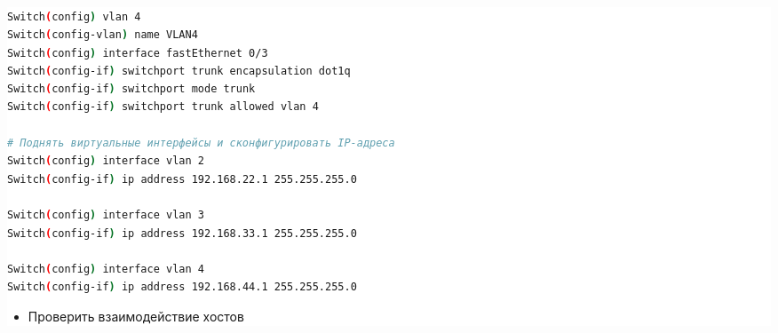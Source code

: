```bash
Switch(config) vlan 4
Switch(config-vlan) name VLAN4
Switch(config) interface fastEthernet 0/3
Switch(config-if) switchport trunk encapsulation dot1q 
Switch(config-if) switchport mode trunk 
Switch(config-if) switchport trunk allowed vlan 4

# Поднять виртуальные интерфейсы и сконфигурировать IP-адреса
Switch(config) interface vlan 2
Switch(config-if) ip address 192.168.22.1 255.255.255.0

Switch(config) interface vlan 3
Switch(config-if) ip address 192.168.33.1 255.255.255.0

Switch(config) interface vlan 4
Switch(config-if) ip address 192.168.44.1 255.255.255.0
```

- Проверить взаимодействие хостов